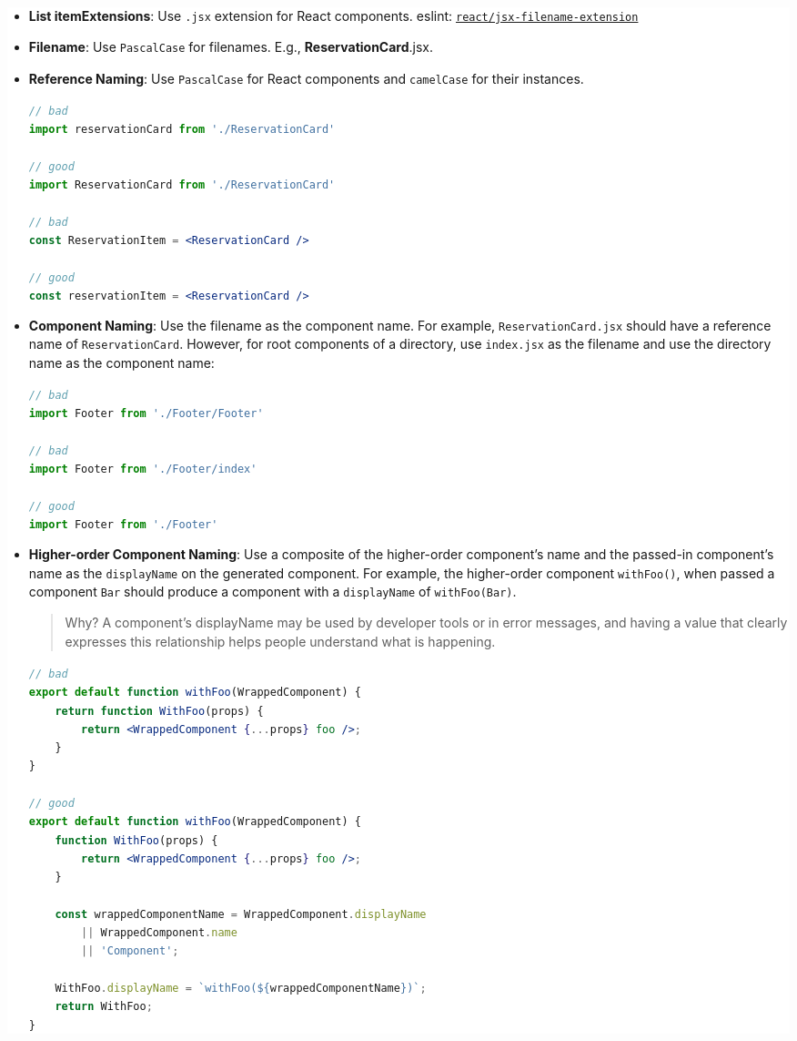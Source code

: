 - **List itemExtensions**: Use `.jsx` extension for React components. eslint: [`react/jsx-filename-extension`](https://github.com/yannickcr/eslint-plugin-react/blob/master/docs/rules/jsx-filename-extension.md)
- **Filename**: Use `PascalCase` for filenames. E.g., **ReservationCard**.jsx.
- **Reference Naming**: Use `PascalCase` for React components and `camelCase` for their instances.

  ```jsx
  // bad
  import reservationCard from './ReservationCard'

  // good
  import ReservationCard from './ReservationCard'

  // bad
  const ReservationItem = <ReservationCard />

  // good
  const reservationItem = <ReservationCard />
  ```

- **Component Naming**: Use the filename as the component name. For example, `ReservationCard.jsx` should have a reference name of `ReservationCard`. However, for root components of a directory, use `index.jsx` as the filename and use the directory name as the component name:

  ```jsx
  // bad
  import Footer from './Footer/Footer'

  // bad
  import Footer from './Footer/index'

  // good
  import Footer from './Footer'
  ```

- **Higher-order Component Naming**: Use a composite of the higher-order component’s name and the passed-in component’s name as the `displayName` on the generated component. For example, the higher-order component `withFoo()`, when passed a component `Bar` should produce a component with a `displayName` of `withFoo(Bar)`.

  > Why? A component’s displayName may be used by developer tools or in error messages, and having a value that clearly expresses this relationship helps people understand what is happening.

  ```jsx
  // bad
  export default function withFoo(WrappedComponent) {
      return function WithFoo(props) {
          return <WrappedComponent {...props} foo />;
      }
  }

  // good
  export default function withFoo(WrappedComponent) {
      function WithFoo(props) {
          return <WrappedComponent {...props} foo />;
      }

      const wrappedComponentName = WrappedComponent.displayName
          || WrappedComponent.name
          || 'Component';

      WithFoo.displayName = `withFoo(${wrappedComponentName})`;
      return WithFoo;
  }
  ```
